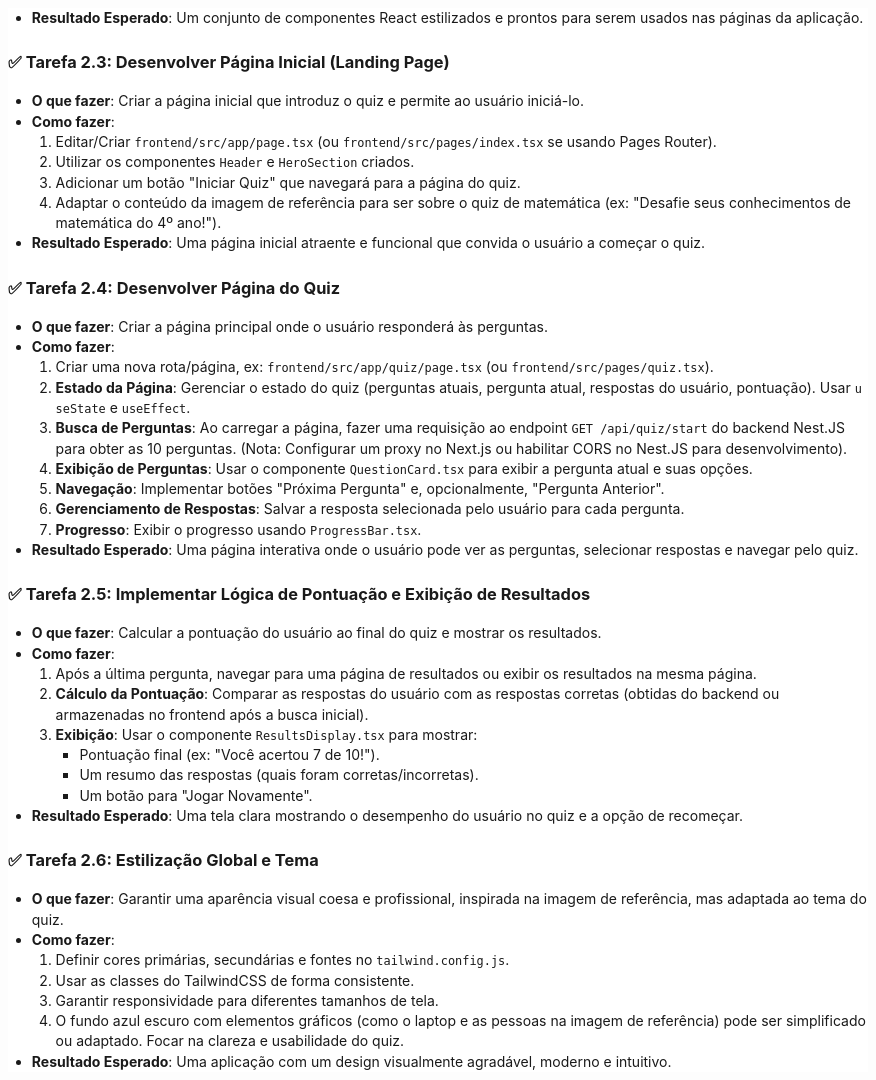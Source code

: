 *   **Resultado Esperado**: Um conjunto de componentes React estilizados e prontos para serem usados nas páginas da aplicação.

### ✅ Tarefa 2.3: Desenvolver Página Inicial (Landing Page)
*   **O que fazer**: Criar a página inicial que introduz o quiz e permite ao usuário iniciá-lo.
*   **Como fazer**:
    1.  Editar/Criar `frontend/src/app/page.tsx` (ou `frontend/src/pages/index.tsx` se usando Pages Router).
    2.  Utilizar os componentes `Header` e `HeroSection` criados.
    3.  Adicionar um botão "Iniciar Quiz" que navegará para a página do quiz.
    4.  Adaptar o conteúdo da imagem de referência para ser sobre o quiz de matemática (ex: "Desafie seus conhecimentos de matemática do 4º ano!").
*   **Resultado Esperado**: Uma página inicial atraente e funcional que convida o usuário a começar o quiz.

### ✅ Tarefa 2.4: Desenvolver Página do Quiz
*   **O que fazer**: Criar a página principal onde o usuário responderá às perguntas.
*   **Como fazer**:
    1.  Criar uma nova rota/página, ex: `frontend/src/app/quiz/page.tsx` (ou `frontend/src/pages/quiz.tsx`).
    2.  **Estado da Página**: Gerenciar o estado do quiz (perguntas atuais, pergunta atual, respostas do usuário, pontuação). Usar `useState` e `useEffect`.
    3.  **Busca de Perguntas**: Ao carregar a página, fazer uma requisição ao endpoint `GET /api/quiz/start` do backend Nest.JS para obter as 10 perguntas. (Nota: Configurar um proxy no Next.js ou habilitar CORS no Nest.JS para desenvolvimento).
    4.  **Exibição de Perguntas**: Usar o componente `QuestionCard.tsx` para exibir a pergunta atual e suas opções.
    5.  **Navegação**: Implementar botões "Próxima Pergunta" e, opcionalmente, "Pergunta Anterior".
    6.  **Gerenciamento de Respostas**: Salvar a resposta selecionada pelo usuário para cada pergunta.
    7.  **Progresso**: Exibir o progresso usando `ProgressBar.tsx`.
*   **Resultado Esperado**: Uma página interativa onde o usuário pode ver as perguntas, selecionar respostas e navegar pelo quiz.

### ✅ Tarefa 2.5: Implementar Lógica de Pontuação e Exibição de Resultados
*   **O que fazer**: Calcular a pontuação do usuário ao final do quiz e mostrar os resultados.
*   **Como fazer**:
    1.  Após a última pergunta, navegar para uma página de resultados ou exibir os resultados na mesma página.
    2.  **Cálculo da Pontuação**: Comparar as respostas do usuário com as respostas corretas (obtidas do backend ou armazenadas no frontend após a busca inicial).
    3.  **Exibição**: Usar o componente `ResultsDisplay.tsx` para mostrar:
        *   Pontuação final (ex: "Você acertou 7 de 10!").
        *   Um resumo das respostas (quais foram corretas/incorretas).
        *   Um botão para "Jogar Novamente".
*   **Resultado Esperado**: Uma tela clara mostrando o desempenho do usuário no quiz e a opção de recomeçar.

### ✅ Tarefa 2.6: Estilização Global e Tema
*   **O que fazer**: Garantir uma aparência visual coesa e profissional, inspirada na imagem de referência, mas adaptada ao tema do quiz.
*   **Como fazer**:
    1.  Definir cores primárias, secundárias e fontes no `tailwind.config.js`.
    2.  Usar as classes do TailwindCSS de forma consistente.
    3.  Garantir responsividade para diferentes tamanhos de tela.
    4.  O fundo azul escuro com elementos gráficos (como o laptop e as pessoas na imagem de referência) pode ser simplificado ou adaptado. Focar na clareza e usabilidade do quiz.
*   **Resultado Esperado**: Uma aplicação com um design visualmente agradável, moderno e intuitivo.
